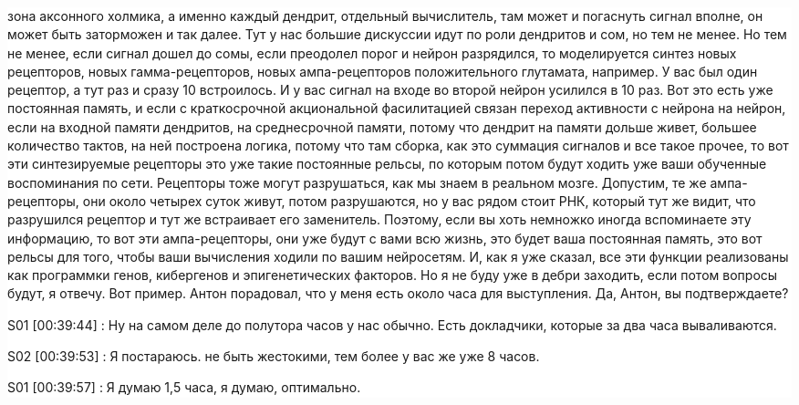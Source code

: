 зона аксонного холмика, а именно каждый дендрит, отдельный вычислитель, там может и погаснуть сигнал вполне, он может быть заторможен и так далее. Тут у нас большие дискуссии идут по роли дендритов и сом, но тем не менее. Но тем не менее, если сигнал дошел до сомы, если преодолел порог и нейрон разрядился, то моделируется синтез новых рецепторов, новых гамма-рецепторов, новых ампа-рецепторов положительного глутамата, например. У вас был один рецептор, а тут раз и сразу 10 встроилось. И у вас сигнал на входе во второй нейрон усилился в 10 раз. Вот это есть уже постоянная память, и если с краткосрочной акциональной фасилитацией связан переход активности с нейрона на нейрон, если на входной памяти дендритов, на среднесрочной памяти, потому что дендрит на памяти дольше живет, большее количество тактов, на ней построена логика, потому что там сборка, как это суммация сигналов и все такое прочее, то вот эти синтезируемые рецепторы это уже такие постоянные рельсы, по которым потом будут ходить уже ваши обученные воспоминания по сети. Рецепторы тоже могут разрушаться, как мы знаем в реальном мозге. Допустим, те же ампа-рецепторы, они около четырех суток живут, потом разрушаются, но у вас рядом стоит РНК, который тут же видит, что разрушился рецептор и тут же встраивает его заменитель. Поэтому, если вы хоть немножко иногда вспоминаете эту информацию, то вот эти ампа-рецепторы, они уже будут с вами всю жизнь, это будет ваша постоянная память, это вот рельсы для того, чтобы ваши вычисления ходили по вашим нейросетям. И, как я уже сказал, все эти функции реализованы как программки генов, кибергенов и эпигенетических факторов. Но я не буду уже в дебри заходить, если потом вопросы будут, я отвечу. Вот пример. Антон порадовал, что у меня есть около часа для выступления. Да, Антон, вы подтверждаете? 

S01 [00:39:44]  : Ну на самом деле до полутора часов у нас обычно. Есть докладчики, которые за два часа вываливаются. 

S02 [00:39:53]  : Я постараюсь. не быть жестокими, тем более у вас же уже 8 часов. 

S01 [00:39:57]  : Я думаю 1,5 часа, я думаю, оптимально. 
